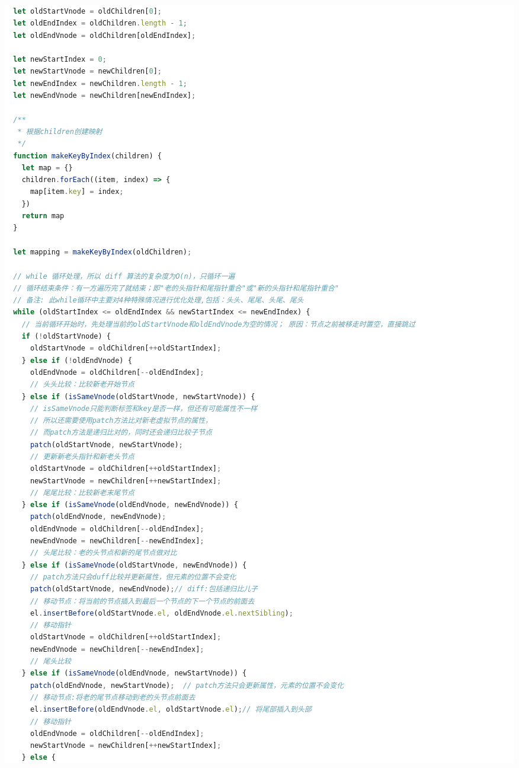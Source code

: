 ~~~~js
  let oldStartVnode = oldChildren[0];
  let oldEndIndex = oldChildren.length - 1;
  let oldEndVnode = oldChildren[oldEndIndex];

  let newStartIndex = 0;
  let newStartVnode = newChildren[0];
  let newEndIndex = newChildren.length - 1;
  let newEndVnode = newChildren[newEndIndex];

  /**
   * 根据children创建映射
   */
  function makeKeyByIndex(children) {
    let map = {}
    children.forEach((item, index) => {
      map[item.key] = index;
    })
    return map
  }

  let mapping = makeKeyByIndex(oldChildren);

  // while 循环处理，所以 diff 算法的复杂度为O(n)，只循环一遍
  // 循环结束条件：有一方遍历完了就结束；即"老的头指针和尾指针重合"或"新的头指针和尾指针重合"
  // 备注: 此while循环中主要对4种特殊情况进行优化处理,包括：头头、尾尾、头尾、尾头
  while (oldStartIndex <= oldEndIndex && newStartIndex <= newEndIndex) {
    // 当前循环开始时，先处理当前的oldStartVnode和oldEndVnode为空的情况； 原因：节点之前被移走时置空，直接跳过
    if (!oldStartVnode) {
      oldStartVnode = oldChildren[++oldStartIndex];
    } else if (!oldEndVnode) {
      oldEndVnode = oldChildren[--oldEndIndex];
      // 头头比较：比较新老开始节点
    } else if (isSameVnode(oldStartVnode, newStartVnode)) {
      // isSameVnode只能判断标签和key是否一样，但还有可能属性不一样
      // 所以还需要使用patch方法比对新老虚拟节点的属性，
      // 而patch方法是递归比对的，同时还会递归比较子节点
      patch(oldStartVnode, newStartVnode);
      // 更新新老头指针和新老头节点
      oldStartVnode = oldChildren[++oldStartIndex];
      newStartVnode = newChildren[++newStartIndex];
      // 尾尾比较：比较新老末尾节点
    } else if (isSameVnode(oldEndVnode, newEndVnode)) {
      patch(oldEndVnode, newEndVnode);
      oldEndVnode = oldChildren[--oldEndIndex];
      newEndVnode = newChildren[--newEndIndex];
      // 头尾比较：老的头节点和新的尾节点做对比
    } else if (isSameVnode(oldStartVnode, newEndVnode)) {
      // patch方法只会duff比较并更新属性，但元素的位置不会变化
      patch(oldStartVnode, newEndVnode);// diff:包括递归比儿子
      // 移动节点：将当前的节点插入到最后一个节点的下一个节点的前面去
      el.insertBefore(oldStartVnode.el, oldEndVnode.el.nextSibling);
      // 移动指针
      oldStartVnode = oldChildren[++oldStartIndex];
      newEndVnode = newChildren[--newEndIndex];
      // 尾头比较
    } else if (isSameVnode(oldEndVnode, newStartVnode)) {
      patch(oldEndVnode, newStartVnode);  // patch方法只会更新属性，元素的位置不会变化
      // 移动节点:将老的尾节点移动到老的头节点前面去
      el.insertBefore(oldEndVnode.el, oldStartVnode.el);// 将尾部插入到头部
      // 移动指针
      oldEndVnode = oldChildren[--oldEndIndex];
      newStartVnode = newChildren[++newStartIndex];
    } else {
~~~~